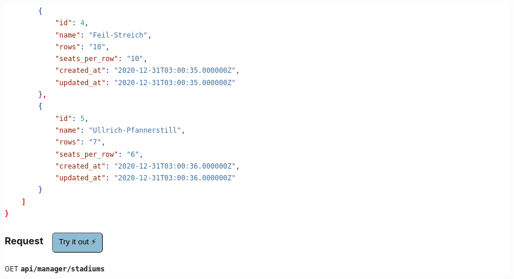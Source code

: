 ```json
        {
            "id": 4,
            "name": "Feil-Streich",
            "rows": "10",
            "seats_per_row": "10",
            "created_at": "2020-12-31T03:00:35.000000Z",
            "updated_at": "2020-12-31T03:00:35.000000Z"
        },
        {
            "id": 5,
            "name": "Ullrich-Pfannerstill",
            "rows": "7",
            "seats_per_row": "6",
            "created_at": "2020-12-31T03:00:36.000000Z",
            "updated_at": "2020-12-31T03:00:36.000000Z"
        }
    ]
}
```
<div id="execution-results-GETapi-manager-stadiums" hidden>
    <blockquote>Received response<span id="execution-response-status-GETapi-manager-stadiums"></span>:</blockquote>
    <pre class="json"><code id="execution-response-content-GETapi-manager-stadiums"></code></pre>
</div>
<div id="execution-error-GETapi-manager-stadiums" hidden>
    <blockquote>Request failed with error:</blockquote>
    <pre><code id="execution-error-message-GETapi-manager-stadiums"></code></pre>
</div>
<form id="form-GETapi-manager-stadiums" data-method="GET" data-path="api/manager/stadiums" data-authed="1" data-hasfiles="0" data-headers='{"Authorization":"Bearer {YOUR_AUTH_KEY}","Content-Type":"application\/json","Accept":"application\/json"}' onsubmit="event.preventDefault(); executeTryOut('GETapi-manager-stadiums', this);">
<h3>
    Request&nbsp;&nbsp;&nbsp;
        <button type="button" style="background-color: #8fbcd4; padding: 5px 10px; border-radius: 5px; border-width: thin;" id="btn-tryout-GETapi-manager-stadiums" onclick="tryItOut('GETapi-manager-stadiums');">Try it out ⚡</button>
    <button type="button" style="background-color: #c97a7e; padding: 5px 10px; border-radius: 5px; border-width: thin;" id="btn-canceltryout-GETapi-manager-stadiums" onclick="cancelTryOut('GETapi-manager-stadiums');" hidden>Cancel</button>&nbsp;&nbsp;
    <button type="submit" style="background-color: #6ac174; padding: 5px 10px; border-radius: 5px; border-width: thin;" id="btn-executetryout-GETapi-manager-stadiums" hidden>Send Request 💥</button>
    </h3>
<p>
<small class="badge badge-green">GET</small>
 <b><code>api/manager/stadiums</code></b>
</p>
<p>
<label id="auth-GETapi-manager-stadiums" hidden>Authorization header: <b><code>Bearer </code></b><input type="text" name="Authorization" data-prefix="Bearer " data-endpoint="GETapi-manager-stadiums" data-component="header"></label>
</p>
</form>
